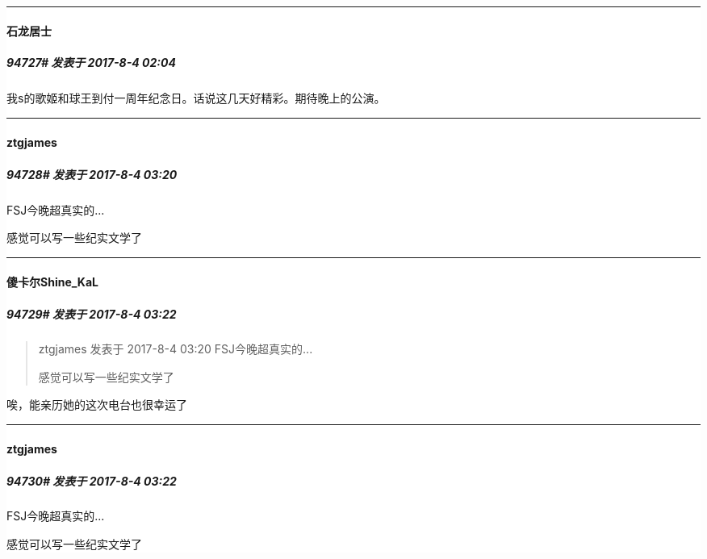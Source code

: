 *****

####  石龙居士  
##### 94727#       发表于 2017-8-4 02:04




我s的歌姬和球王到付一周年纪念日。话说这几天好精彩。期待晚上的公演。







*****

####  ztgjames  
##### 94728#       发表于 2017-8-4 03:20




FSJ今晚超真实的...

感觉可以写一些纪实文学了







*****

####  傻卡尔Shine_KaL  
##### 94729#       发表于 2017-8-4 03:22



<blockquote>ztgjames 发表于 2017-8-4 03:20
FSJ今晚超真实的...

感觉可以写一些纪实文学了</blockquote>
唉，能亲历她的这次电台也很幸运了







*****

####  ztgjames  
##### 94730#       发表于 2017-8-4 03:22




FSJ今晚超真实的...

感觉可以写一些纪实文学了




